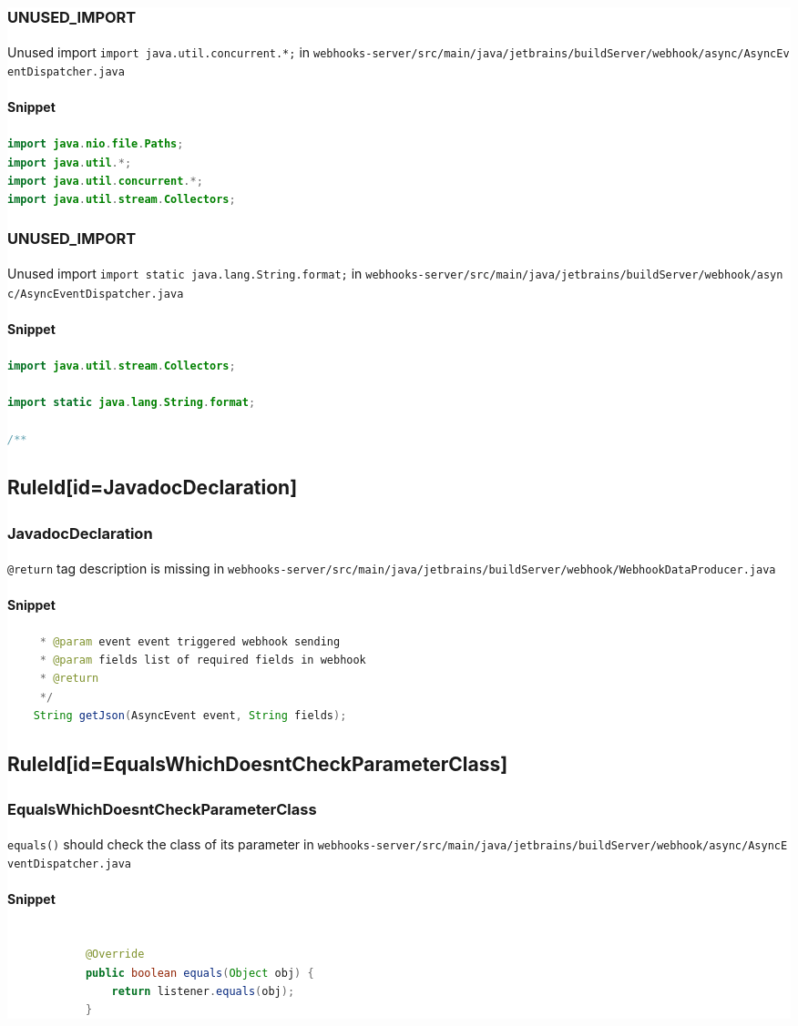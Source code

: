 ### UNUSED_IMPORT
Unused import `import java.util.concurrent.*;`
in `webhooks-server/src/main/java/jetbrains/buildServer/webhook/async/AsyncEventDispatcher.java`
#### Snippet
```java
import java.nio.file.Paths;
import java.util.*;
import java.util.concurrent.*;
import java.util.stream.Collectors;

```

### UNUSED_IMPORT
Unused import `import static java.lang.String.format;`
in `webhooks-server/src/main/java/jetbrains/buildServer/webhook/async/AsyncEventDispatcher.java`
#### Snippet
```java
import java.util.stream.Collectors;

import static java.lang.String.format;

/**
```

## RuleId[id=JavadocDeclaration]
### JavadocDeclaration
`@return` tag description is missing
in `webhooks-server/src/main/java/jetbrains/buildServer/webhook/WebhookDataProducer.java`
#### Snippet
```java
     * @param event event triggered webhook sending
     * @param fields list of required fields in webhook
     * @return
     */
    String getJson(AsyncEvent event, String fields);
```

## RuleId[id=EqualsWhichDoesntCheckParameterClass]
### EqualsWhichDoesntCheckParameterClass
`equals()` should check the class of its parameter
in `webhooks-server/src/main/java/jetbrains/buildServer/webhook/async/AsyncEventDispatcher.java`
#### Snippet
```java

            @Override
            public boolean equals(Object obj) {
                return listener.equals(obj);
            }
```
